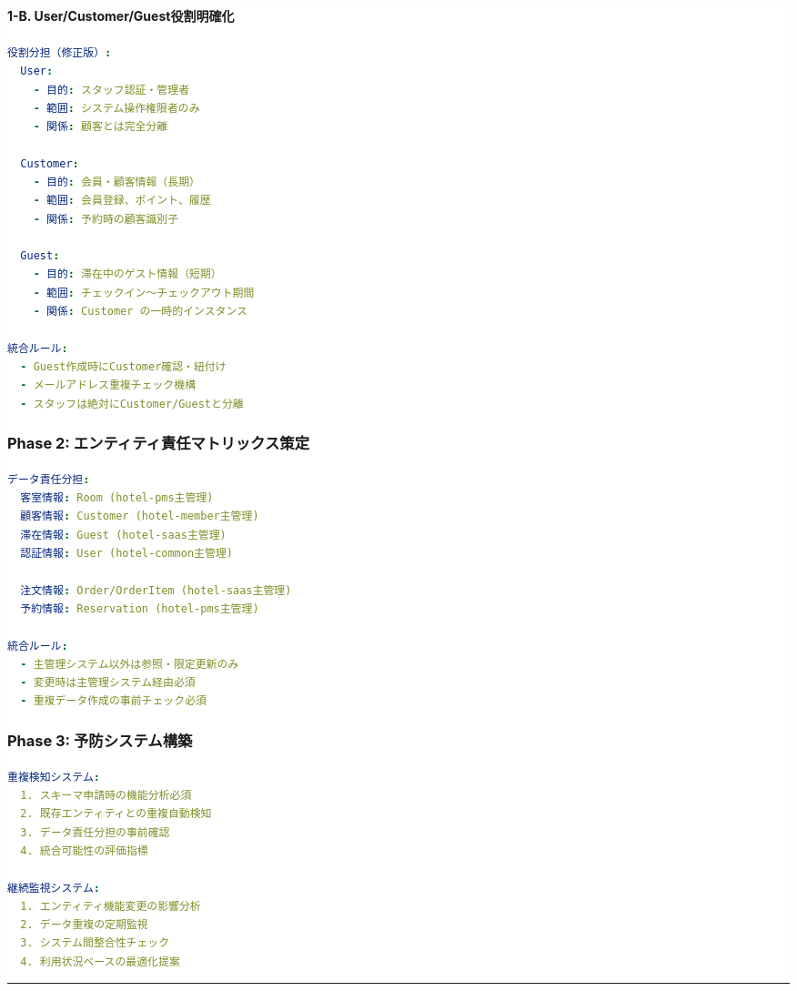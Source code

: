 #### **1-B. User/Customer/Guest役割明確化**
```yaml
役割分担（修正版）:
  User: 
    - 目的: スタッフ認証・管理者
    - 範囲: システム操作権限者のみ
    - 関係: 顧客とは完全分離
  
  Customer:
    - 目的: 会員・顧客情報（長期）
    - 範囲: 会員登録、ポイント、履歴
    - 関係: 予約時の顧客識別子
  
  Guest:
    - 目的: 滞在中のゲスト情報（短期）
    - 範囲: チェックイン〜チェックアウト期間
    - 関係: Customer の一時的インスタンス

統合ルール:
  - Guest作成時にCustomer確認・紐付け
  - メールアドレス重複チェック機構
  - スタッフは絶対にCustomer/Guestと分離
```

### **Phase 2: エンティティ責任マトリックス策定**
```yaml
データ責任分担:
  客室情報: Room (hotel-pms主管理)
  顧客情報: Customer (hotel-member主管理)
  滞在情報: Guest (hotel-saas主管理)
  認証情報: User (hotel-common主管理)
  
  注文情報: Order/OrderItem (hotel-saas主管理)
  予約情報: Reservation (hotel-pms主管理)
  
統合ルール:
  - 主管理システム以外は参照・限定更新のみ
  - 変更時は主管理システム経由必須
  - 重複データ作成の事前チェック必須
```

### **Phase 3: 予防システム構築**
```yaml
重複検知システム:
  1. スキーマ申請時の機能分析必須
  2. 既存エンティティとの重複自動検知
  3. データ責任分担の事前確認
  4. 統合可能性の評価指標

継続監視システム:
  1. エンティティ機能変更の影響分析
  2. データ重複の定期監視
  3. システム間整合性チェック
  4. 利用状況ベースの最適化提案
```

---